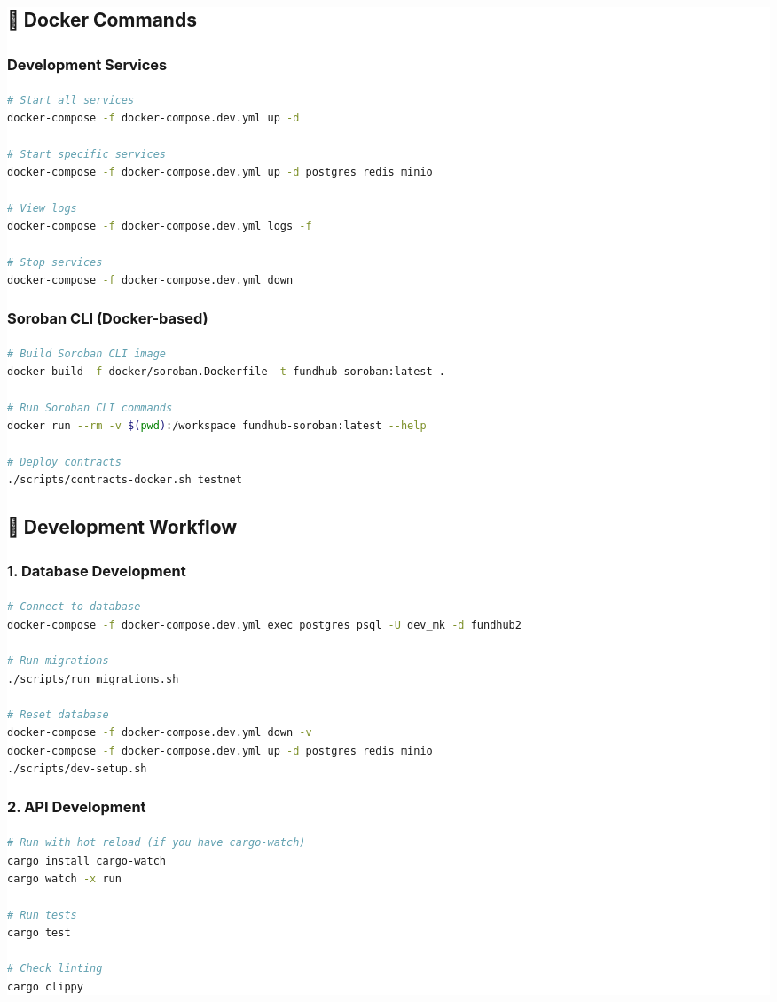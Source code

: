 ## 🔧 **Docker Commands**

### **Development Services**
```bash
# Start all services
docker-compose -f docker-compose.dev.yml up -d

# Start specific services
docker-compose -f docker-compose.dev.yml up -d postgres redis minio

# View logs
docker-compose -f docker-compose.dev.yml logs -f

# Stop services
docker-compose -f docker-compose.dev.yml down
```

### **Soroban CLI (Docker-based)**
```bash
# Build Soroban CLI image
docker build -f docker/soroban.Dockerfile -t fundhub-soroban:latest .

# Run Soroban CLI commands
docker run --rm -v $(pwd):/workspace fundhub-soroban:latest --help

# Deploy contracts
./scripts/contracts-docker.sh testnet
```

## 🎯 **Development Workflow**

### **1. Database Development**
```bash
# Connect to database
docker-compose -f docker-compose.dev.yml exec postgres psql -U dev_mk -d fundhub2

# Run migrations
./scripts/run_migrations.sh

# Reset database
docker-compose -f docker-compose.dev.yml down -v
docker-compose -f docker-compose.dev.yml up -d postgres redis minio
./scripts/dev-setup.sh
```

### **2. API Development**
```bash
# Run with hot reload (if you have cargo-watch)
cargo install cargo-watch
cargo watch -x run

# Run tests
cargo test

# Check linting
cargo clippy
```
